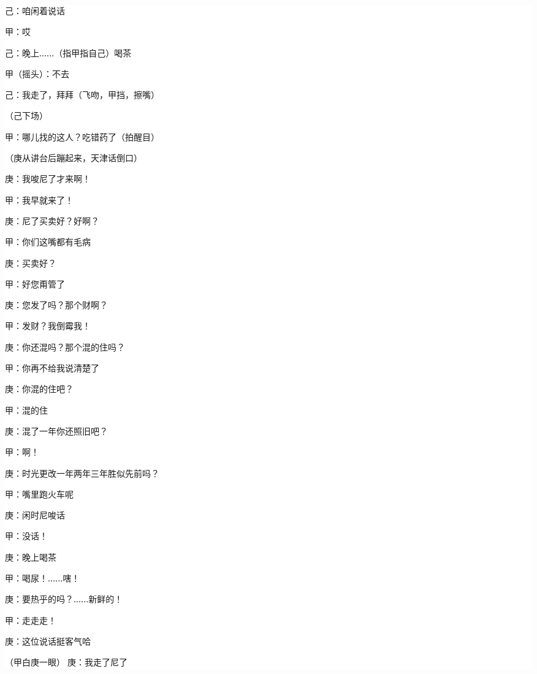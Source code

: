 己：咱闲着说话

甲：哎

己：晚上......（指甲指自己）喝茶

甲（摇头）：不去

己：我走了，拜拜（飞吻，甲挡，擦嘴）

（己下场）

甲：哪儿找的这人？吃错药了（拍醒目）

（庚从讲台后蹦起来，天津话倒口）

庚：我唆尼了才来啊！

甲：我早就来了！

庚：尼了买卖好？好啊？

甲：你们这嘴都有毛病

庚：买卖好？

甲：好您甭管了

庚：您发了吗？那个财啊？

甲：发财？我倒霉我！

庚：你还混吗？那个混的住吗？

甲：你再不给我说清楚了

庚：你混的住吧？

甲：混的住

庚：混了一年你还照旧吧？

甲：啊！

庚：时光更改一年两年三年胜似先前吗？

甲：嘴里跑火车呢

庚：闲时尼唆话

甲：没话！

庚：晚上喝茶

甲：喝尿！......嗐！

庚：要热乎的吗？......新鲜的！

甲：走走走！

庚：这位说话挺客气哈

（甲白庚一眼）
庚：我走了尼了
